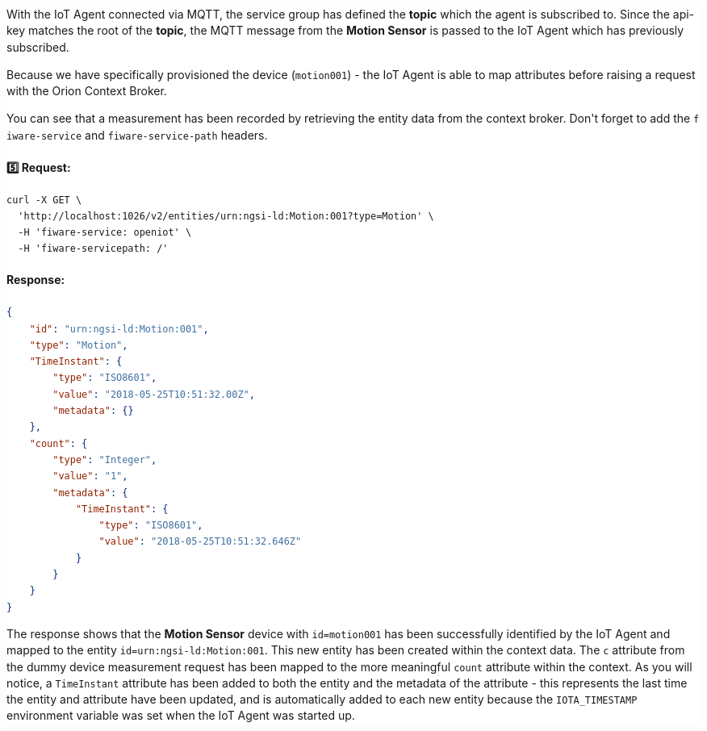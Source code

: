 With the IoT Agent connected via MQTT, the service group has defined the **topic** which the agent is subscribed to.
Since the api-key matches the root of the **topic**, the MQTT message from the **Motion Sensor** is passed to the IoT
Agent which has previously subscribed.

Because we have specifically provisioned the device (`motion001`) - the IoT Agent is able to map attributes before
raising a request with the Orion Context Broker.

You can see that a measurement has been recorded by retrieving the entity data from the context broker. Don't forget to
add the `fiware-service` and `fiware-service-path` headers.

#### 5️⃣ Request:

```console
curl -X GET \
  'http://localhost:1026/v2/entities/urn:ngsi-ld:Motion:001?type=Motion' \
  -H 'fiware-service: openiot' \
  -H 'fiware-servicepath: /'
```

#### Response:

```json
{
    "id": "urn:ngsi-ld:Motion:001",
    "type": "Motion",
    "TimeInstant": {
        "type": "ISO8601",
        "value": "2018-05-25T10:51:32.00Z",
        "metadata": {}
    },
    "count": {
        "type": "Integer",
        "value": "1",
        "metadata": {
            "TimeInstant": {
                "type": "ISO8601",
                "value": "2018-05-25T10:51:32.646Z"
            }
        }
    }
}
```

The response shows that the **Motion Sensor** device with `id=motion001` has been successfully identified by the IoT
Agent and mapped to the entity `id=urn:ngsi-ld:Motion:001`. This new entity has been created within the context data.
The `c` attribute from the dummy device measurement request has been mapped to the more meaningful `count` attribute
within the context. As you will notice, a `TimeInstant` attribute has been added to both the entity and the metadata of
the attribute - this represents the last time the entity and attribute have been updated, and is automatically added to
each new entity because the `IOTA_TIMESTAMP` environment variable was set when the IoT Agent was started up.
